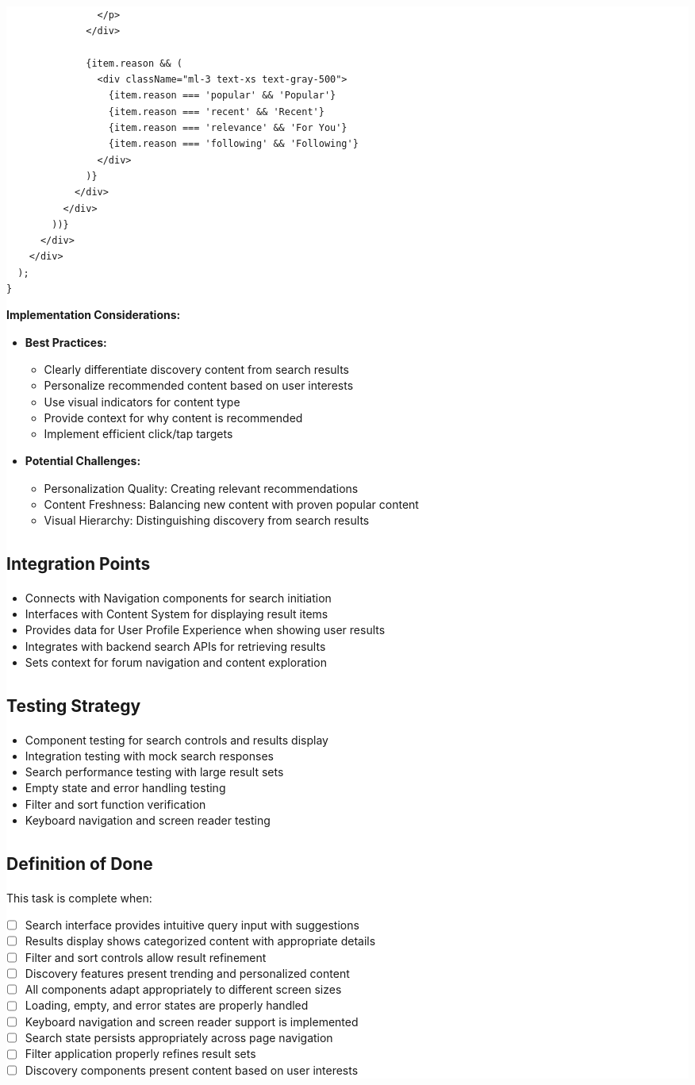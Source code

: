 ```tsx
                </p>
              </div>
              
              {item.reason && (
                <div className="ml-3 text-xs text-gray-500">
                  {item.reason === 'popular' && 'Popular'}
                  {item.reason === 'recent' && 'Recent'}
                  {item.reason === 'relevance' && 'For You'}
                  {item.reason === 'following' && 'Following'}
                </div>
              )}
            </div>
          </div>
        ))}
      </div>
    </div>
  );
}
```

**Implementation Considerations:**
- **Best Practices:**
  - Clearly differentiate discovery content from search results
  - Personalize recommended content based on user interests
  - Use visual indicators for content type
  - Provide context for why content is recommended
  - Implement efficient click/tap targets

- **Potential Challenges:**
  - Personalization Quality: Creating relevant recommendations
  - Content Freshness: Balancing new content with proven popular content
  - Visual Hierarchy: Distinguishing discovery from search results

## Integration Points
- Connects with Navigation components for search initiation
- Interfaces with Content System for displaying result items
- Provides data for User Profile Experience when showing user results
- Integrates with backend search APIs for retrieving results
- Sets context for forum navigation and content exploration

## Testing Strategy
- Component testing for search controls and results display
- Integration testing with mock search responses
- Search performance testing with large result sets
- Empty state and error handling testing
- Filter and sort function verification
- Keyboard navigation and screen reader testing

## Definition of Done
This task is complete when:
- [ ] Search interface provides intuitive query input with suggestions
- [ ] Results display shows categorized content with appropriate details
- [ ] Filter and sort controls allow result refinement
- [ ] Discovery features present trending and personalized content
- [ ] All components adapt appropriately to different screen sizes
- [ ] Loading, empty, and error states are properly handled
- [ ] Keyboard navigation and screen reader support is implemented
- [ ] Search state persists appropriately across page navigation
- [ ] Filter application properly refines result sets
- [ ] Discovery components present content based on user interests